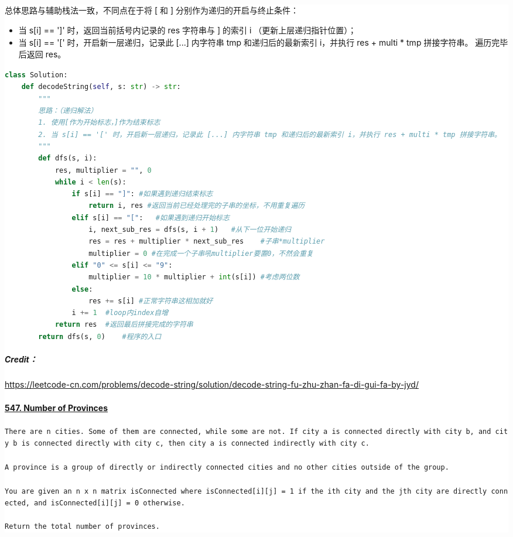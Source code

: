 总体思路与辅助栈法一致，不同点在于将 [ 和 ] 分别作为递归的开启与终止条件：

- 当 s[i] == ']' 时，返回当前括号内记录的 res 字符串与 ] 的索引 i （更新上层递归指针位置）；
- 当 s[i] == '[' 时，开启新一层递归，记录此 [...] 内字符串 tmp 和递归后的最新索引 i，并执行 res + multi * tmp 拼接字符串。
    遍历完毕后返回 res。

```python
class Solution:
    def decodeString(self, s: str) -> str:
        """
        思路：（递归解法）
        1. 使用[作为开始标志，]作为结束标志
        2. 当 s[i] == '[' 时，开启新一层递归，记录此 [...] 内字符串 tmp 和递归后的最新索引 i，并执行 res + multi * tmp 拼接字符串。
        """
        def dfs(s, i):
            res, multiplier = "", 0
            while i < len(s):
                if s[i] == "]": #如果遇到递归结束标志
                    return i, res #返回当前已经处理完的子串的坐标，不用重复遍历
                elif s[i] == "[":   #如果遇到递归开始标志
                    i, next_sub_res = dfs(s, i + 1)   #从下一位开始递归
                    res = res + multiplier * next_sub_res    #子串*multiplier
                    multiplier = 0 #在完成一个子串吼multiplier要置0，不然会重复
                elif "0" <= s[i] <= "9":
                    multiplier = 10 * multiplier + int(s[i]) #考虑两位数
                else:
                    res += s[i] #正常字符串这相加就好
                i += 1  #loop内index自增
            return res  #返回最后拼接完成的字符串
        return dfs(s, 0)    #程序的入口
```

##### Credit：

https://leetcode-cn.com/problems/decode-string/solution/decode-string-fu-zhu-zhan-fa-di-gui-fa-by-jyd/

#### [547. Number of Provinces](https://leetcode-cn.com/problems/number-of-provinces/)

```
There are n cities. Some of them are connected, while some are not. If city a is connected directly with city b, and city b is connected directly with city c, then city a is connected indirectly with city c.

A province is a group of directly or indirectly connected cities and no other cities outside of the group.

You are given an n x n matrix isConnected where isConnected[i][j] = 1 if the ith city and the jth city are directly connected, and isConnected[i][j] = 0 otherwise.

Return the total number of provinces.

```
